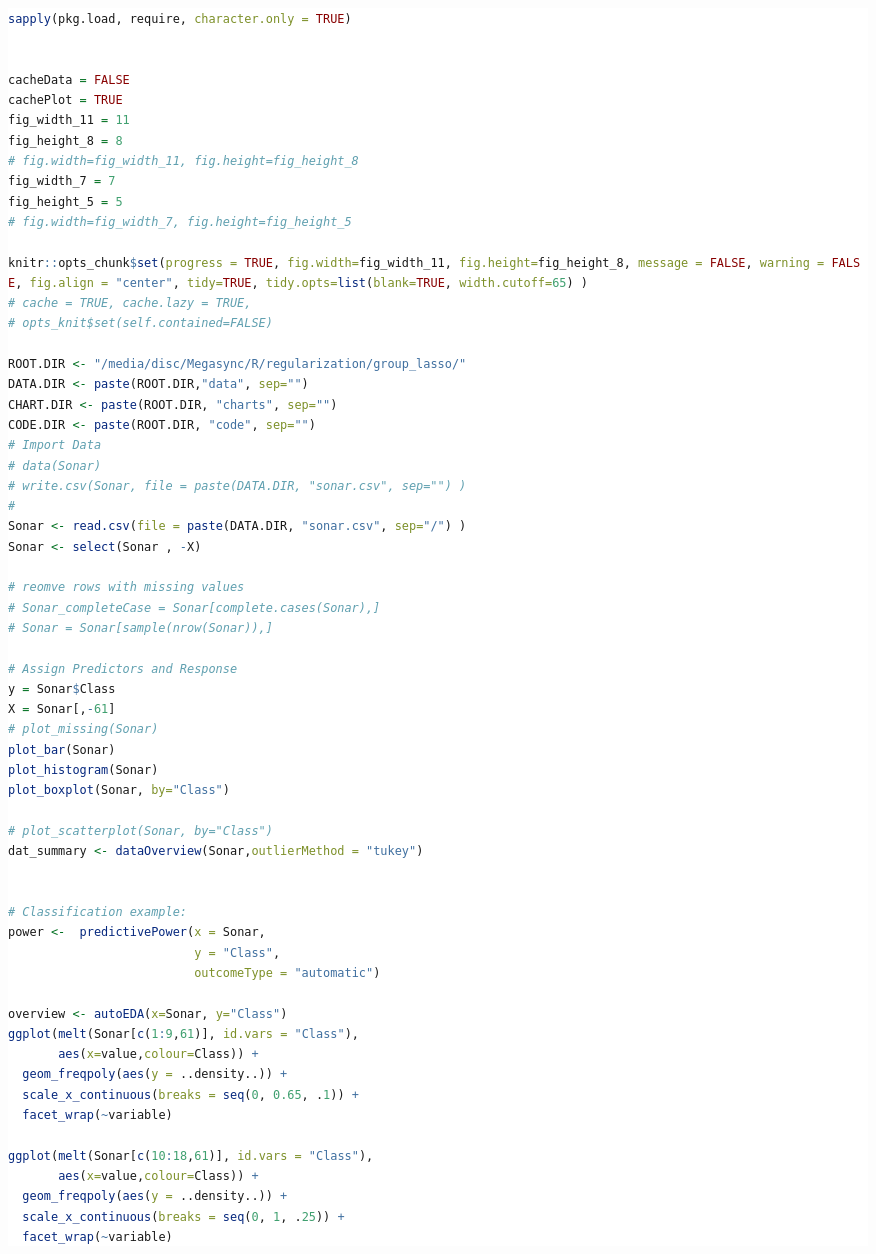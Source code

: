 ```r
sapply(pkg.load, require, character.only = TRUE)


cacheData = FALSE
cachePlot = TRUE
fig_width_11 = 11
fig_height_8 = 8
# fig.width=fig_width_11, fig.height=fig_height_8
fig_width_7 = 7 
fig_height_5 = 5 
# fig.width=fig_width_7, fig.height=fig_height_5

knitr::opts_chunk$set(progress = TRUE, fig.width=fig_width_11, fig.height=fig_height_8, message = FALSE, warning = FALSE, fig.align = "center", tidy=TRUE, tidy.opts=list(blank=TRUE, width.cutoff=65) )
# cache = TRUE, cache.lazy = TRUE, 
# opts_knit$set(self.contained=FALSE)

ROOT.DIR <- "/media/disc/Megasync/R/regularization/group_lasso/"
DATA.DIR <- paste(ROOT.DIR,"data", sep="")
CHART.DIR <- paste(ROOT.DIR, "charts", sep="")
CODE.DIR <- paste(ROOT.DIR, "code", sep="")
# Import Data
# data(Sonar)
# write.csv(Sonar, file = paste(DATA.DIR, "sonar.csv", sep="") )
#
Sonar <- read.csv(file = paste(DATA.DIR, "sonar.csv", sep="/") )
Sonar <- select(Sonar , -X)

# reomve rows with missing values
# Sonar_completeCase = Sonar[complete.cases(Sonar),]
# Sonar = Sonar[sample(nrow(Sonar)),]

# Assign Predictors and Response
y = Sonar$Class
X = Sonar[,-61]
# plot_missing(Sonar)
plot_bar(Sonar)
plot_histogram(Sonar)
plot_boxplot(Sonar, by="Class")

# plot_scatterplot(Sonar, by="Class")
dat_summary <- dataOverview(Sonar,outlierMethod = "tukey")


# Classification example:
power <-  predictivePower(x = Sonar,
                          y = "Class",
                          outcomeType = "automatic")

overview <- autoEDA(x=Sonar, y="Class")
ggplot(melt(Sonar[c(1:9,61)], id.vars = "Class"), 
       aes(x=value,colour=Class)) +  
  geom_freqpoly(aes(y = ..density..)) +
  scale_x_continuous(breaks = seq(0, 0.65, .1)) +
  facet_wrap(~variable)

ggplot(melt(Sonar[c(10:18,61)], id.vars = "Class"), 
       aes(x=value,colour=Class)) +  
  geom_freqpoly(aes(y = ..density..)) +
  scale_x_continuous(breaks = seq(0, 1, .25)) +
  facet_wrap(~variable)

```